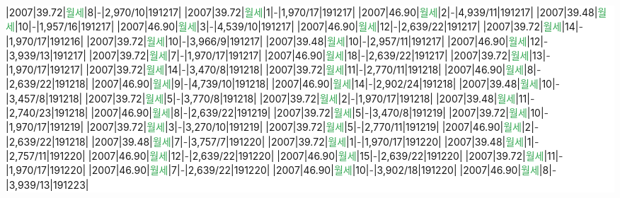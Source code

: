 |2007|39.72|<span style="color:#34a853">월세</span>|8|<span style="color:#444444">-</span>|2,970/10|191217|
|2007|39.72|<span style="color:#34a853">월세</span>|1|<span style="color:#444444">-</span>|1,970/17|191217|
|2007|46.90|<span style="color:#34a853">월세</span>|2|<span style="color:#444444">-</span>|4,939/11|191217|
|2007|39.48|<span style="color:#34a853">월세</span>|10|<span style="color:#444444">-</span>|1,957/16|191217|
|2007|46.90|<span style="color:#34a853">월세</span>|3|<span style="color:#444444">-</span>|4,539/10|191217|
|2007|46.90|<span style="color:#34a853">월세</span>|12|<span style="color:#444444">-</span>|2,639/22|191217|
|2007|39.72|<span style="color:#34a853">월세</span>|14|<span style="color:#444444">-</span>|1,970/17|191216|
|2007|39.72|<span style="color:#34a853">월세</span>|10|<span style="color:#444444">-</span>|3,966/9|191217|
|2007|39.48|<span style="color:#34a853">월세</span>|10|<span style="color:#444444">-</span>|2,957/11|191217|
|2007|46.90|<span style="color:#34a853">월세</span>|12|<span style="color:#444444">-</span>|3,939/13|191217|
|2007|39.72|<span style="color:#34a853">월세</span>|7|<span style="color:#444444">-</span>|1,970/17|191217|
|2007|46.90|<span style="color:#34a853">월세</span>|18|<span style="color:#444444">-</span>|2,639/22|191217|
|2007|39.72|<span style="color:#34a853">월세</span>|13|<span style="color:#444444">-</span>|1,970/17|191217|
|2007|39.72|<span style="color:#34a853">월세</span>|14|<span style="color:#444444">-</span>|3,470/8|191218|
|2007|39.72|<span style="color:#34a853">월세</span>|11|<span style="color:#444444">-</span>|2,770/11|191218|
|2007|46.90|<span style="color:#34a853">월세</span>|8|<span style="color:#444444">-</span>|2,639/22|191218|
|2007|46.90|<span style="color:#34a853">월세</span>|9|<span style="color:#444444">-</span>|4,739/10|191218|
|2007|46.90|<span style="color:#34a853">월세</span>|14|<span style="color:#444444">-</span>|2,902/24|191218|
|2007|39.48|<span style="color:#34a853">월세</span>|10|<span style="color:#444444">-</span>|3,457/8|191218|
|2007|39.72|<span style="color:#34a853">월세</span>|5|<span style="color:#444444">-</span>|3,770/8|191218|
|2007|39.72|<span style="color:#34a853">월세</span>|2|<span style="color:#444444">-</span>|1,970/17|191218|
|2007|39.48|<span style="color:#34a853">월세</span>|11|<span style="color:#444444">-</span>|2,740/23|191218|
|2007|46.90|<span style="color:#34a853">월세</span>|8|<span style="color:#444444">-</span>|2,639/22|191219|
|2007|39.72|<span style="color:#34a853">월세</span>|5|<span style="color:#444444">-</span>|3,470/8|191219|
|2007|39.72|<span style="color:#34a853">월세</span>|10|<span style="color:#444444">-</span>|1,970/17|191219|
|2007|39.72|<span style="color:#34a853">월세</span>|3|<span style="color:#444444">-</span>|3,270/10|191219|
|2007|39.72|<span style="color:#34a853">월세</span>|5|<span style="color:#444444">-</span>|2,770/11|191219|
|2007|46.90|<span style="color:#34a853">월세</span>|2|<span style="color:#444444">-</span>|2,639/22|191218|
|2007|39.48|<span style="color:#34a853">월세</span>|7|<span style="color:#444444">-</span>|3,757/7|191220|
|2007|39.72|<span style="color:#34a853">월세</span>|1|<span style="color:#444444">-</span>|1,970/17|191220|
|2007|39.48|<span style="color:#34a853">월세</span>|1|<span style="color:#444444">-</span>|2,757/11|191220|
|2007|46.90|<span style="color:#34a853">월세</span>|12|<span style="color:#444444">-</span>|2,639/22|191220|
|2007|46.90|<span style="color:#34a853">월세</span>|15|<span style="color:#444444">-</span>|2,639/22|191220|
|2007|39.72|<span style="color:#34a853">월세</span>|11|<span style="color:#444444">-</span>|1,970/17|191220|
|2007|46.90|<span style="color:#34a853">월세</span>|7|<span style="color:#444444">-</span>|2,639/22|191220|
|2007|46.90|<span style="color:#34a853">월세</span>|10|<span style="color:#444444">-</span>|3,902/18|191220|
|2007|46.90|<span style="color:#34a853">월세</span>|8|<span style="color:#444444">-</span>|3,939/13|191223|